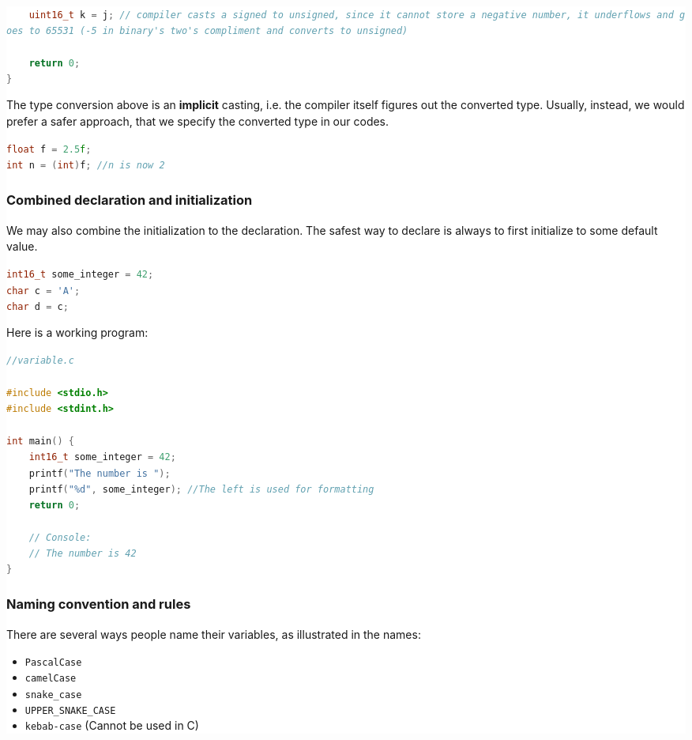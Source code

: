 ```c
    uint16_t k = j; // compiler casts a signed to unsigned, since it cannot store a negative number, it underflows and goes to 65531 (-5 in binary's two's compliment and converts to unsigned)
  
    return 0;
}
```

The type conversion above is an **implicit** casting, i.e. the compiler itself figures out the converted type. Usually, instead, we would prefer a safer approach, that we specify the converted type in our codes.

```c
float f = 2.5f;
int n = (int)f; //n is now 2
```

### Combined declaration and initialization

We may also combine the initialization to the declaration. The safest way to declare is always to first initialize to some default value.

```c
int16_t some_integer = 42;
char c = 'A';
char d = c;
```

Here is a working program:

```c
//variable.c

#include <stdio.h>
#include <stdint.h>

int main() {
    int16_t some_integer = 42;
    printf("The number is ");
    printf("%d", some_integer); //The left is used for formatting
    return 0;
    
    // Console:
    // The number is 42
}
```

### Naming convention and rules

There are several ways people name their variables, as illustrated in the names:

- `PascalCase`
- `camelCase`
- `snake_case`
- `UPPER_SNAKE_CASE`
- `kebab-case` (Cannot be used in C)
